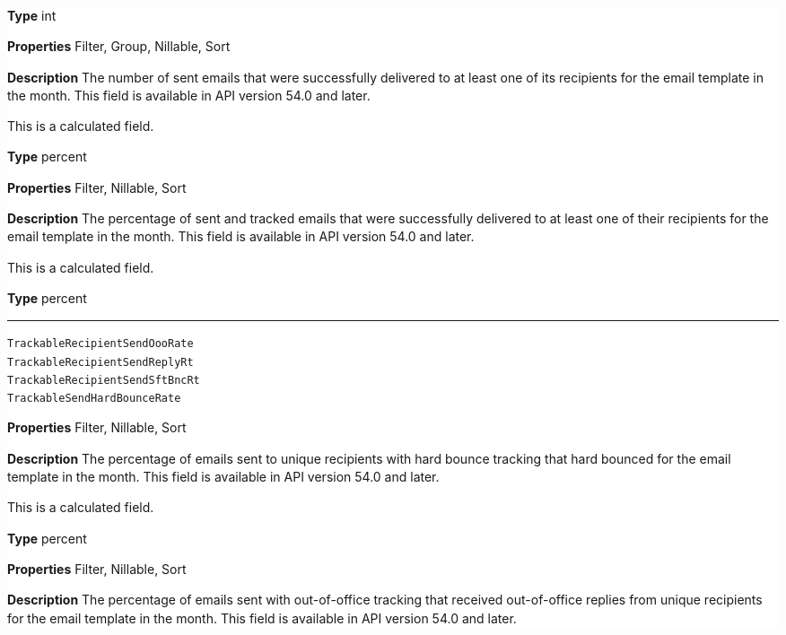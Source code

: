 **Type**
int

**Properties**
Filter, Group, Nillable, Sort

**Description**
The number of sent emails that were successfully delivered to at least one of its recipients
for the email template in the month. This field is available in API version 54.0 and later.

This is a calculated field.

**Type**
percent

**Properties**
Filter, Nillable, Sort

**Description**
The percentage of sent and tracked emails that were successfully delivered to at least one
of their recipients for the email template in the month. This field is available in API version
54.0 and later.

This is a calculated field.

**Type**
percent


-----

```
TrackableRecipientSendOooRate
TrackableRecipientSendReplyRt
TrackableRecipientSendSftBncRt
TrackableSendHardBounceRate

```

**Properties**
Filter, Nillable, Sort

**Description**
The percentage of emails sent to unique recipients with hard bounce tracking that hard
bounced for the email template in the month. This field is available in API version 54.0 and
later.

This is a calculated field.

**Type**
percent

**Properties**
Filter, Nillable, Sort

**Description**
The percentage of emails sent with out-of-office tracking that received out-of-office replies
from unique recipients for the email template in the month. This field is available in API
version 54.0 and later.
